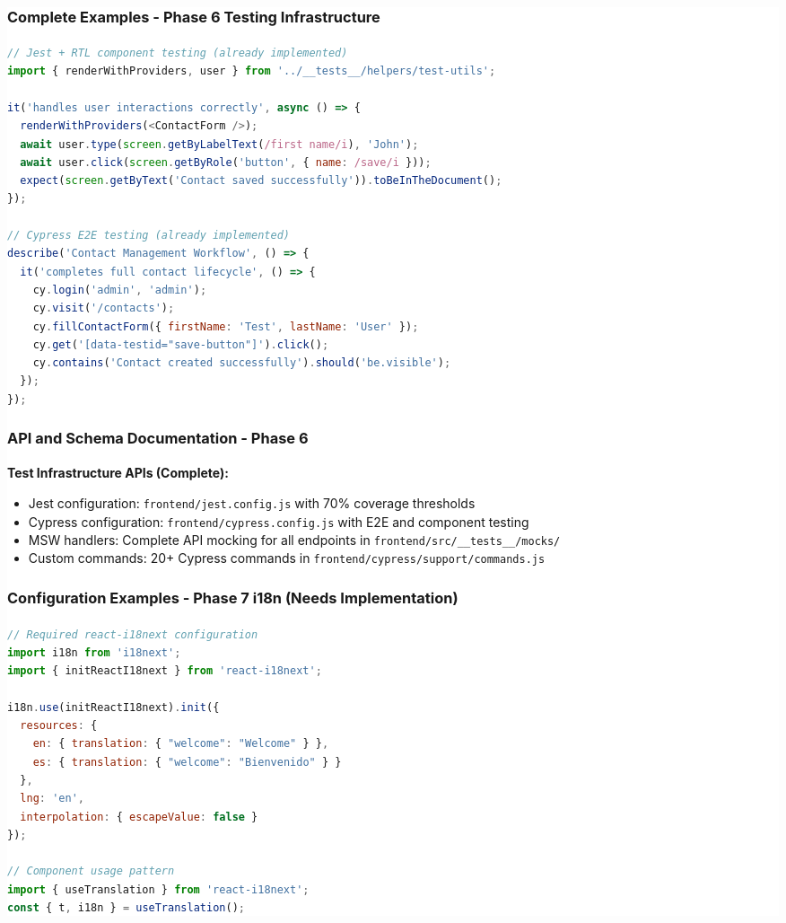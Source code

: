 ```javascript
```

### Complete Examples - Phase 6 Testing Infrastructure
```javascript
// Jest + RTL component testing (already implemented)
import { renderWithProviders, user } from '../__tests__/helpers/test-utils';

it('handles user interactions correctly', async () => {
  renderWithProviders(<ContactForm />);
  await user.type(screen.getByLabelText(/first name/i), 'John');
  await user.click(screen.getByRole('button', { name: /save/i }));
  expect(screen.getByText('Contact saved successfully')).toBeInTheDocument();
});

// Cypress E2E testing (already implemented)
describe('Contact Management Workflow', () => {
  it('completes full contact lifecycle', () => {
    cy.login('admin', 'admin');
    cy.visit('/contacts');
    cy.fillContactForm({ firstName: 'Test', lastName: 'User' });
    cy.get('[data-testid="save-button"]').click();
    cy.contains('Contact created successfully').should('be.visible');
  });
});
```

### API and Schema Documentation - Phase 6
**Test Infrastructure APIs (Complete):**
- Jest configuration: `frontend/jest.config.js` with 70% coverage thresholds
- Cypress configuration: `frontend/cypress.config.js` with E2E and component testing
- MSW handlers: Complete API mocking for all endpoints in `frontend/src/__tests__/mocks/`
- Custom commands: 20+ Cypress commands in `frontend/cypress/support/commands.js`

### Configuration Examples - Phase 7 i18n (Needs Implementation)
```javascript
// Required react-i18next configuration
import i18n from 'i18next';
import { initReactI18next } from 'react-i18next';

i18n.use(initReactI18next).init({
  resources: {
    en: { translation: { "welcome": "Welcome" } },
    es: { translation: { "welcome": "Bienvenido" } }
  },
  lng: 'en',
  interpolation: { escapeValue: false }
});

// Component usage pattern
import { useTranslation } from 'react-i18next';
const { t, i18n } = useTranslation();
```
